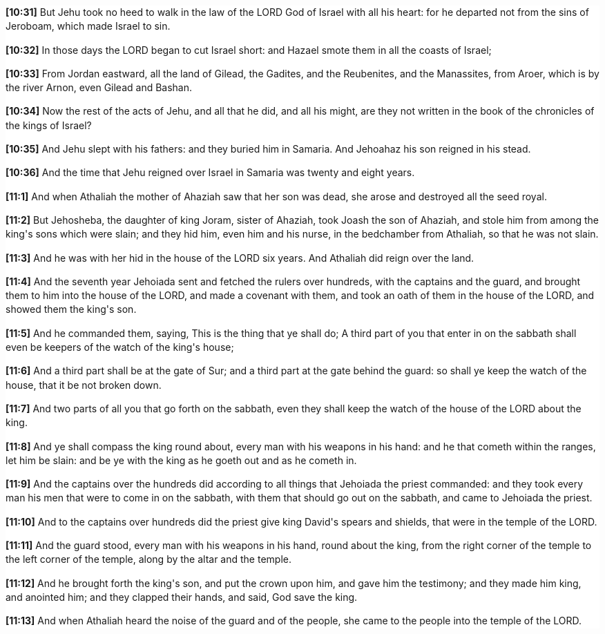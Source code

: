**[10:31]** But Jehu took no heed to walk in the law of the LORD God of Israel with all his heart: for he departed not from the sins of Jeroboam, which made Israel to sin.

**[10:32]** In those days the LORD began to cut Israel short: and Hazael smote them in all the coasts of Israel;

**[10:33]** From Jordan eastward, all the land of Gilead, the Gadites, and the Reubenites, and the Manassites, from Aroer, which is by the river Arnon, even Gilead and Bashan.

**[10:34]** Now the rest of the acts of Jehu, and all that he did, and all his might, are they not written in the book of the chronicles of the kings of Israel?

**[10:35]** And Jehu slept with his fathers: and they buried him in Samaria. And Jehoahaz his son reigned in his stead.

**[10:36]** And the time that Jehu reigned over Israel in Samaria was twenty and eight years.

**[11:1]** And when Athaliah the mother of Ahaziah saw that her son was dead, she arose and destroyed all the seed royal.

**[11:2]** But Jehosheba, the daughter of king Joram, sister of Ahaziah, took Joash the son of Ahaziah, and stole him from among the king's sons which were slain; and they hid him, even him and his nurse, in the bedchamber from Athaliah, so that he was not slain.

**[11:3]** And he was with her hid in the house of the LORD six years. And Athaliah did reign over the land.

**[11:4]** And the seventh year Jehoiada sent and fetched the rulers over hundreds, with the captains and the guard, and brought them to him into the house of the LORD, and made a covenant with them, and took an oath of them in the house of the LORD, and showed them the king's son.

**[11:5]** And he commanded them, saying, This is the thing that ye shall do; A third part of you that enter in on the sabbath shall even be keepers of the watch of the king's house;

**[11:6]** And a third part shall be at the gate of Sur; and a third part at the gate behind the guard: so shall ye keep the watch of the house, that it be not broken down.

**[11:7]** And two parts of all you that go forth on the sabbath, even they shall keep the watch of the house of the LORD about the king.

**[11:8]** And ye shall compass the king round about, every man with his weapons in his hand: and he that cometh within the ranges, let him be slain: and be ye with the king as he goeth out and as he cometh in.

**[11:9]** And the captains over the hundreds did according to all things that Jehoiada the priest commanded: and they took every man his men that were to come in on the sabbath, with them that should go out on the sabbath, and came to Jehoiada the priest.

**[11:10]** And to the captains over hundreds did the priest give king David's spears and shields, that were in the temple of the LORD.

**[11:11]** And the guard stood, every man with his weapons in his hand, round about the king, from the right corner of the temple to the left corner of the temple, along by the altar and the temple.

**[11:12]** And he brought forth the king's son, and put the crown upon him, and gave him the testimony; and they made him king, and anointed him; and they clapped their hands, and said, God save the king.

**[11:13]** And when Athaliah heard the noise of the guard and of the people, she came to the people into the temple of the LORD.
